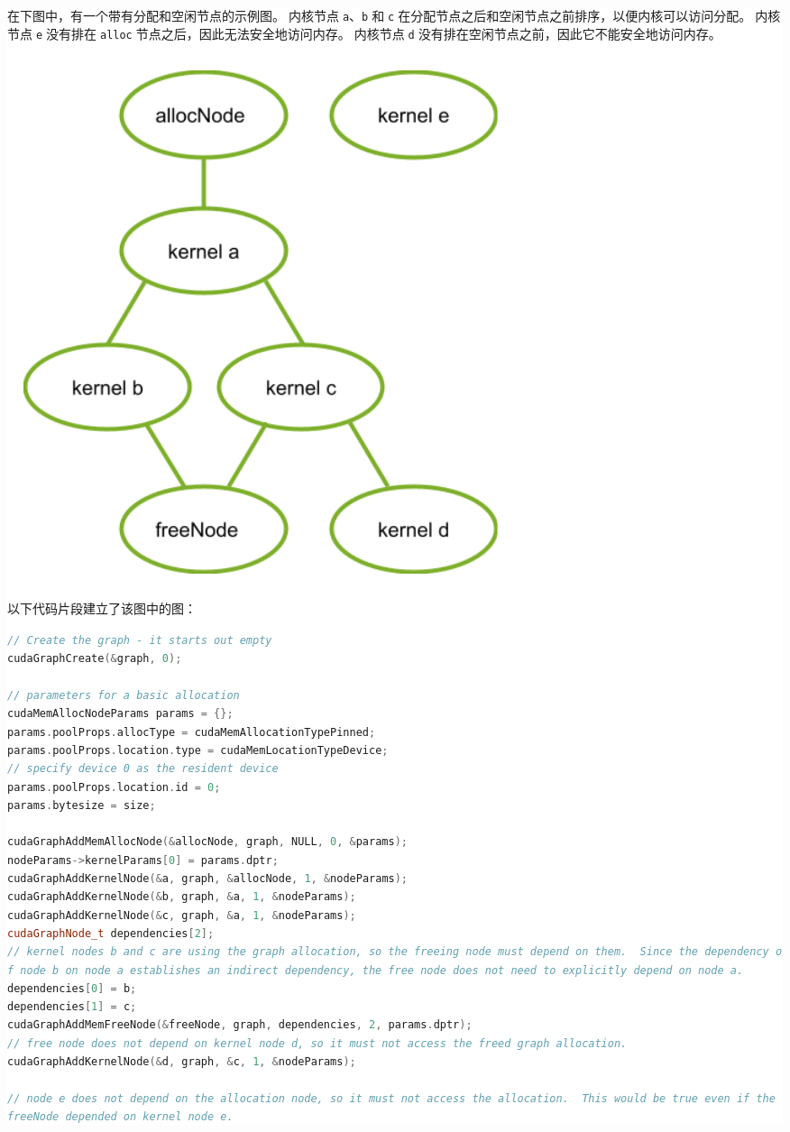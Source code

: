 在下图中，有一个带有分配和空闲节点的示例图。 内核节点 `a`、`b` 和 `c` 在分配节点之后和空闲节点之前排序，以便内核可以访问分配。 内核节点 `e` 没有排在 `alloc` 节点之后，因此无法安全地访问内存。 内核节点 `d` 没有排在空闲节点之前，因此它不能安全地访问内存。

![](kernel-nodes.png)

以下代码片段建立了该图中的图：
```C++
// Create the graph - it starts out empty
cudaGraphCreate(&graph, 0);

// parameters for a basic allocation
cudaMemAllocNodeParams params = {};
params.poolProps.allocType = cudaMemAllocationTypePinned;
params.poolProps.location.type = cudaMemLocationTypeDevice;
// specify device 0 as the resident device
params.poolProps.location.id = 0;
params.bytesize = size;

cudaGraphAddMemAllocNode(&allocNode, graph, NULL, 0, &params);
nodeParams->kernelParams[0] = params.dptr;
cudaGraphAddKernelNode(&a, graph, &allocNode, 1, &nodeParams);
cudaGraphAddKernelNode(&b, graph, &a, 1, &nodeParams);
cudaGraphAddKernelNode(&c, graph, &a, 1, &nodeParams);
cudaGraphNode_t dependencies[2];
// kernel nodes b and c are using the graph allocation, so the freeing node must depend on them.  Since the dependency of node b on node a establishes an indirect dependency, the free node does not need to explicitly depend on node a.
dependencies[0] = b;
dependencies[1] = c;
cudaGraphAddMemFreeNode(&freeNode, graph, dependencies, 2, params.dptr);
// free node does not depend on kernel node d, so it must not access the freed graph allocation.
cudaGraphAddKernelNode(&d, graph, &c, 1, &nodeParams);

// node e does not depend on the allocation node, so it must not access the allocation.  This would be true even if the freeNode depended on kernel node e.
```